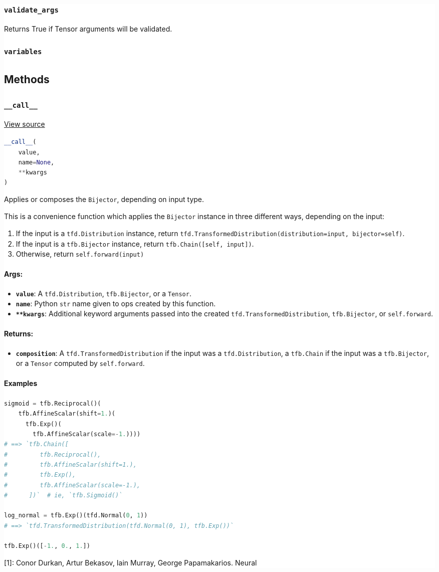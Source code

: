 
<h3 id="validate_args"><code>validate_args</code></h3>

Returns True if Tensor arguments will be validated.


<h3 id="variables"><code>variables</code></h3>






## Methods

<h3 id="__call__"><code>__call__</code></h3>

<a target="_blank" href="https://github.com/tensorflow/probability/blob/master/tensorflow_probability/python/experimental/substrates/numpy/bijectors/bijector.py">View source</a>

``` python
__call__(
    value,
    name=None,
    **kwargs
)
```

Applies or composes the `Bijector`, depending on input type.

This is a convenience function which applies the `Bijector` instance in
three different ways, depending on the input:

1. If the input is a `tfd.Distribution` instance, return
   `tfd.TransformedDistribution(distribution=input, bijector=self)`.
2. If the input is a `tfb.Bijector` instance, return
   `tfb.Chain([self, input])`.
3. Otherwise, return `self.forward(input)`

#### Args:


* <b>`value`</b>: A `tfd.Distribution`, `tfb.Bijector`, or a `Tensor`.
* <b>`name`</b>: Python `str` name given to ops created by this function.
* <b>`**kwargs`</b>: Additional keyword arguments passed into the created
  `tfd.TransformedDistribution`, `tfb.Bijector`, or `self.forward`.


#### Returns:


* <b>`composition`</b>: A `tfd.TransformedDistribution` if the input was a
  `tfd.Distribution`, a `tfb.Chain` if the input was a `tfb.Bijector`, or
  a `Tensor` computed by `self.forward`.

#### Examples

```python
sigmoid = tfb.Reciprocal()(
    tfb.AffineScalar(shift=1.)(
      tfb.Exp()(
        tfb.AffineScalar(scale=-1.))))
# ==> `tfb.Chain([
#         tfb.Reciprocal(),
#         tfb.AffineScalar(shift=1.),
#         tfb.Exp(),
#         tfb.AffineScalar(scale=-1.),
#      ])`  # ie, `tfb.Sigmoid()`

log_normal = tfb.Exp()(tfd.Normal(0, 1))
# ==> `tfd.TransformedDistribution(tfd.Normal(0, 1), tfb.Exp())`

tfb.Exp()([-1., 0., 1.])
```

[1]: Conor Durkan, Artur Bekasov, Iain Murray, George Papamakarios. Neural